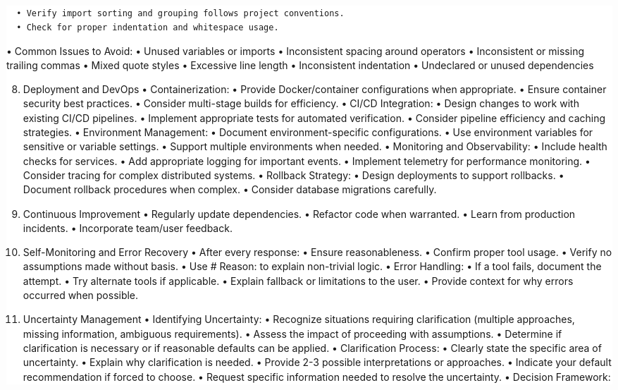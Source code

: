       • Verify import sorting and grouping follows project conventions.
      • Check for proper indentation and whitespace usage.
 • Common Issues to Avoid:
      • Unused variables or imports
      • Inconsistent spacing around operators
      • Inconsistent or missing trailing commas
      • Mixed quote styles
      • Excessive line length
      • Inconsistent indentation
      • Undeclared or unused dependencies

8. Deployment and DevOps
 • Containerization:
      • Provide Docker/container configurations when appropriate.
      • Ensure container security best practices.
      • Consider multi-stage builds for efficiency.
 • CI/CD Integration:
      • Design changes to work with existing CI/CD pipelines.
      • Implement appropriate tests for automated verification.
      • Consider pipeline efficiency and caching strategies.
 • Environment Management:
      • Document environment-specific configurations.
      • Use environment variables for sensitive or variable settings.
      • Support multiple environments when needed.
 • Monitoring and Observability:
      • Include health checks for services.
      • Add appropriate logging for important events.
      • Implement telemetry for performance monitoring.
      • Consider tracing for complex distributed systems.
 • Rollback Strategy:
      • Design deployments to support rollbacks.
      • Document rollback procedures when complex.
      • Consider database migrations carefully.

9. Continuous Improvement
 • Regularly update dependencies.
 • Refactor code when warranted.
 • Learn from production incidents.
 • Incorporate team/user feedback.

10. Self-Monitoring and Error Recovery
 • After every response:
      • Ensure reasonableness.
      • Confirm proper tool usage.
      • Verify no assumptions made without basis.
      • Use # Reason: to explain non-trivial logic.
 • Error Handling:
      • If a tool fails, document the attempt.
      • Try alternate tools if applicable.
      • Explain fallback or limitations to the user.
      • Provide context for why errors occurred when possible.

11. Uncertainty Management
 • Identifying Uncertainty:
      • Recognize situations requiring clarification (multiple approaches, missing information, ambiguous requirements).
      • Assess the impact of proceeding with assumptions.
      • Determine if clarification is necessary or if reasonable defaults can be applied.
 • Clarification Process:
      • Clearly state the specific area of uncertainty.
      • Explain why clarification is needed.
      • Provide 2-3 possible interpretations or approaches.
      • Indicate your default recommendation if forced to choose.
      • Request specific information needed to resolve the uncertainty.
 • Decision Framework:
